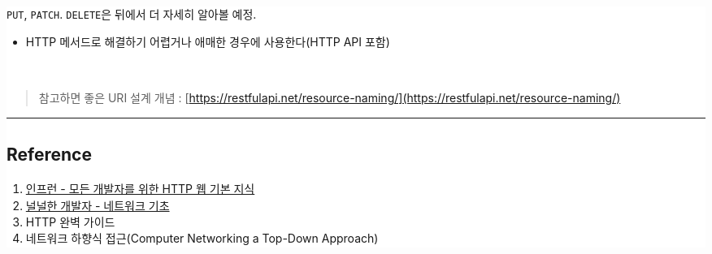 ```PUT```, ```PATCH```. ```DELETE```은 뒤에서 더 자세히 알아볼 예정. 
  * HTTP 메서드로 해결하기 어렵거나 애매한 경우에 사용한다(HTTP API 포함)

<br>

> 참고하면 좋은 URI 설계 개념 : [https://restfulapi.net/resource-naming/](https://restfulapi.net/resource-naming/)

---

## Reference

1. [인프런 - 모든 개발자를 위한 HTTP 웹 기본 지식](https://www.inflearn.com/course/http-%EC%9B%B9-%EB%84%A4%ED%8A%B8%EC%9B%8C%ED%81%AC/dashboard)
2. [널널한 개발자 - 네트워크 기초](https://www.youtube.com/watch?v=k1gyh9BlOT8&list=PLXvgR_grOs1BFH-TuqFsfHqbh-gpMbFoy)
3. HTTP 완벽 가이드
4. 네트워크 하향식 접근(Computer Networking a Top-Down Approach)